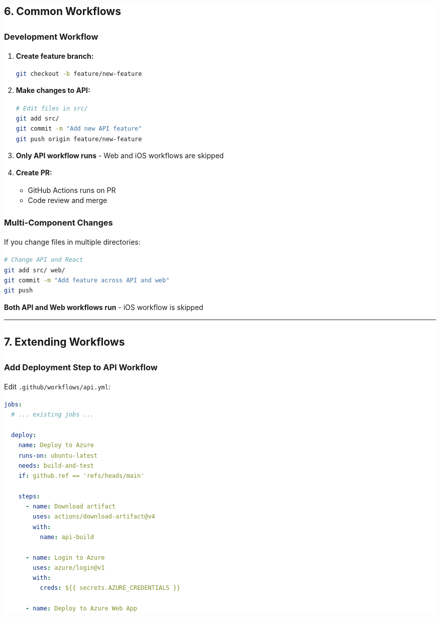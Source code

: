 
## 6. Common Workflows

### Development Workflow

1. **Create feature branch:**
   ```bash
   git checkout -b feature/new-feature
   ```

2. **Make changes to API:**
   ```bash
   # Edit files in src/
   git add src/
   git commit -m "Add new API feature"
   git push origin feature/new-feature
   ```

3. **Only API workflow runs** - Web and iOS workflows are skipped

4. **Create PR:**
   - GitHub Actions runs on PR
   - Code review and merge

### Multi-Component Changes

If you change files in multiple directories:

```bash
# Change API and React
git add src/ web/
git commit -m "Add feature across API and web"
git push
```

**Both API and Web workflows run** - iOS workflow is skipped

---

## 7. Extending Workflows

### Add Deployment Step to API Workflow

Edit `.github/workflows/api.yml`:

```yaml
jobs:
  # ... existing jobs ...

  deploy:
    name: Deploy to Azure
    runs-on: ubuntu-latest
    needs: build-and-test
    if: github.ref == 'refs/heads/main'

    steps:
      - name: Download artifact
        uses: actions/download-artifact@v4
        with:
          name: api-build

      - name: Login to Azure
        uses: azure/login@v1
        with:
          creds: ${{ secrets.AZURE_CREDENTIALS }}

      - name: Deploy to Azure Web App
```